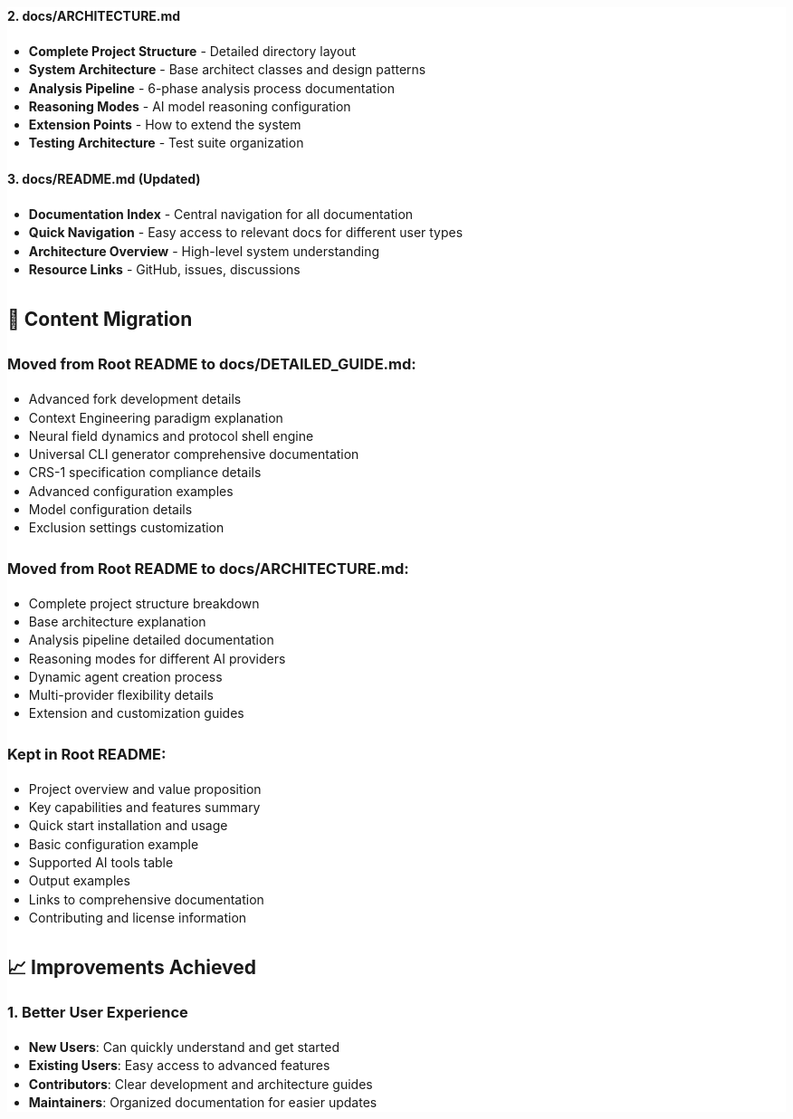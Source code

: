 #### **2. docs/ARCHITECTURE.md**
- **Complete Project Structure** - Detailed directory layout
- **System Architecture** - Base architect classes and design patterns
- **Analysis Pipeline** - 6-phase analysis process documentation
- **Reasoning Modes** - AI model reasoning configuration
- **Extension Points** - How to extend the system
- **Testing Architecture** - Test suite organization

#### **3. docs/README.md (Updated)**
- **Documentation Index** - Central navigation for all documentation
- **Quick Navigation** - Easy access to relevant docs for different user types
- **Architecture Overview** - High-level system understanding
- **Resource Links** - GitHub, issues, discussions

## 🔄 **Content Migration**

### **Moved from Root README to docs/DETAILED_GUIDE.md:**
- Advanced fork development details
- Context Engineering paradigm explanation
- Neural field dynamics and protocol shell engine
- Universal CLI generator comprehensive documentation
- CRS-1 specification compliance details
- Advanced configuration examples
- Model configuration details
- Exclusion settings customization

### **Moved from Root README to docs/ARCHITECTURE.md:**
- Complete project structure breakdown
- Base architecture explanation
- Analysis pipeline detailed documentation
- Reasoning modes for different AI providers
- Dynamic agent creation process
- Multi-provider flexibility details
- Extension and customization guides

### **Kept in Root README:**
- Project overview and value proposition
- Key capabilities and features summary
- Quick start installation and usage
- Basic configuration example
- Supported AI tools table
- Output examples
- Links to comprehensive documentation
- Contributing and license information

## 📈 **Improvements Achieved**

### **1. Better User Experience**
- **New Users**: Can quickly understand and get started
- **Existing Users**: Easy access to advanced features
- **Contributors**: Clear development and architecture guides
- **Maintainers**: Organized documentation for easier updates

